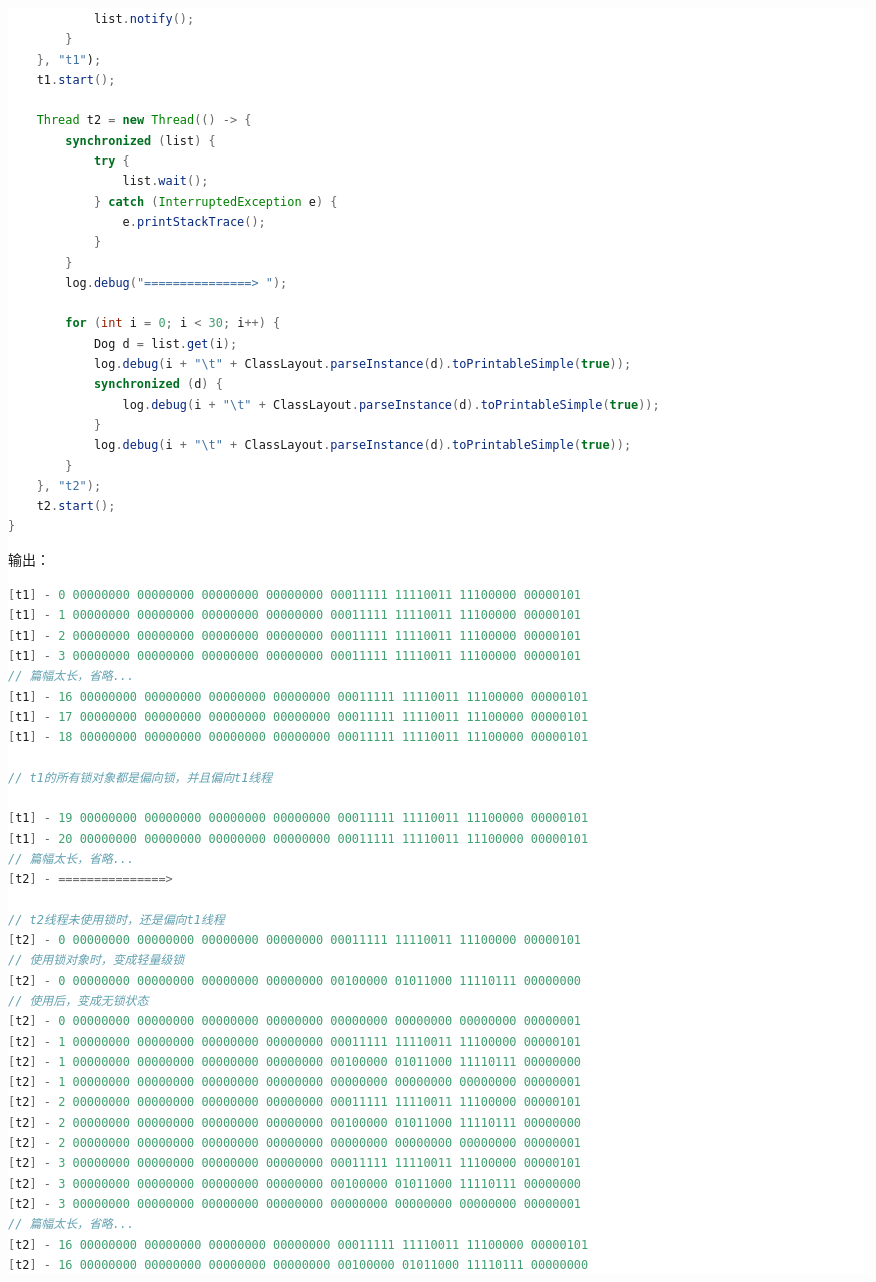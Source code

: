 ```java
            list.notify();
        } 
    }, "t1");
    t1.start();
 
    Thread t2 = new Thread(() -> {
        synchronized (list) {
            try {
                list.wait();
            } catch (InterruptedException e) {
                e.printStackTrace();
            }
        }
        log.debug("===============> ");

        for (int i = 0; i < 30; i++) {
            Dog d = list.get(i);
            log.debug(i + "\t" + ClassLayout.parseInstance(d).toPrintableSimple(true));
            synchronized (d) {
                log.debug(i + "\t" + ClassLayout.parseInstance(d).toPrintableSimple(true));
            }
            log.debug(i + "\t" + ClassLayout.parseInstance(d).toPrintableSimple(true));
        }
    }, "t2");
    t2.start();
}
```
输出：

```java
[t1] - 0 00000000 00000000 00000000 00000000 00011111 11110011 11100000 00000101 
[t1] - 1 00000000 00000000 00000000 00000000 00011111 11110011 11100000 00000101 
[t1] - 2 00000000 00000000 00000000 00000000 00011111 11110011 11100000 00000101 
[t1] - 3 00000000 00000000 00000000 00000000 00011111 11110011 11100000 00000101 
// 篇幅太长，省略...
[t1] - 16 00000000 00000000 00000000 00000000 00011111 11110011 11100000 00000101 
[t1] - 17 00000000 00000000 00000000 00000000 00011111 11110011 11100000 00000101 
[t1] - 18 00000000 00000000 00000000 00000000 00011111 11110011 11100000 00000101 

// t1的所有锁对象都是偏向锁，并且偏向t1线程

[t1] - 19 00000000 00000000 00000000 00000000 00011111 11110011 11100000 00000101 
[t1] - 20 00000000 00000000 00000000 00000000 00011111 11110011 11100000 00000101 
// 篇幅太长，省略...
[t2] - ===============> 

// t2线程未使用锁时，还是偏向t1线程
[t2] - 0 00000000 00000000 00000000 00000000 00011111 11110011 11100000 00000101
// 使用锁对象时，变成轻量级锁
[t2] - 0 00000000 00000000 00000000 00000000 00100000 01011000 11110111 00000000 
// 使用后，变成无锁状态
[t2] - 0 00000000 00000000 00000000 00000000 00000000 00000000 00000000 00000001 
[t2] - 1 00000000 00000000 00000000 00000000 00011111 11110011 11100000 00000101 
[t2] - 1 00000000 00000000 00000000 00000000 00100000 01011000 11110111 00000000 
[t2] - 1 00000000 00000000 00000000 00000000 00000000 00000000 00000000 00000001 
[t2] - 2 00000000 00000000 00000000 00000000 00011111 11110011 11100000 00000101 
[t2] - 2 00000000 00000000 00000000 00000000 00100000 01011000 11110111 00000000 
[t2] - 2 00000000 00000000 00000000 00000000 00000000 00000000 00000000 00000001 
[t2] - 3 00000000 00000000 00000000 00000000 00011111 11110011 11100000 00000101 
[t2] - 3 00000000 00000000 00000000 00000000 00100000 01011000 11110111 00000000 
[t2] - 3 00000000 00000000 00000000 00000000 00000000 00000000 00000000 00000001 
// 篇幅太长，省略...
[t2] - 16 00000000 00000000 00000000 00000000 00011111 11110011 11100000 00000101 
[t2] - 16 00000000 00000000 00000000 00000000 00100000 01011000 11110111 00000000 
```